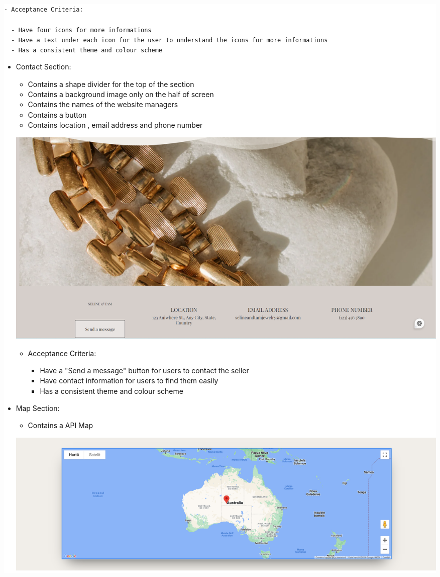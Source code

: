     - Acceptance Criteria:

      - Have four icons for more informations 
      - Have a text under each icon for the user to understand the icons for more informations
      - Has a consistent theme and colour scheme
      
  - Contact Section:

      - Contains a shape divider for the top of the section
      - Contains a background image only on the half of screen
      - Contains the names of the website managers
      - Contains a button
      - Contains location , email address and phone number
    
    ![Contact Section](/static/media/documents/contact.png)

    - Acceptance Criteria:

      - Have a "Send a message" button for users to contact the seller 
      - Have contact information for users to find them easily
      - Has a consistent theme and colour scheme

  - Map Section:

      - Contains a API Map
    
    ![Contact Section](/static/media/documents/map.png)
